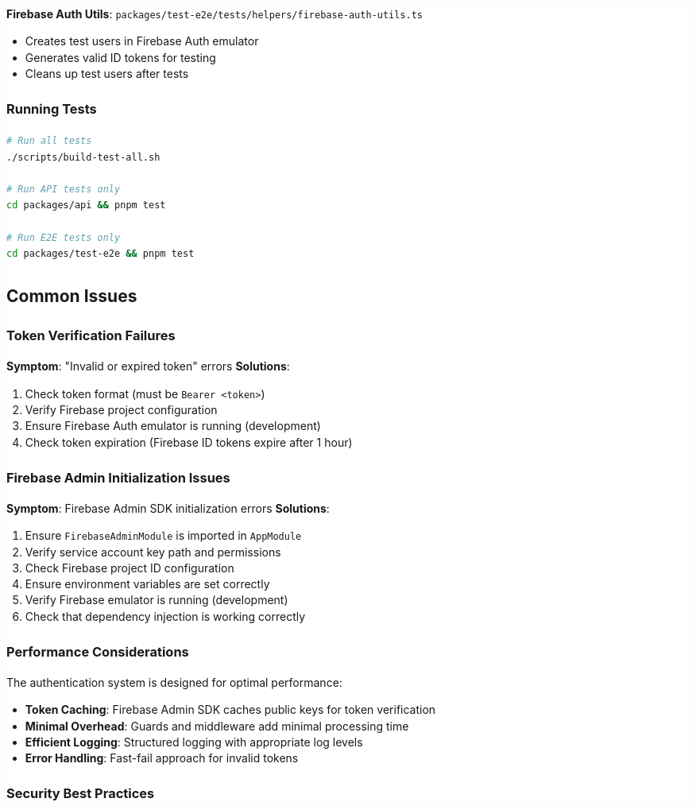 **Firebase Auth Utils**: `packages/test-e2e/tests/helpers/firebase-auth-utils.ts`

- Creates test users in Firebase Auth emulator
- Generates valid ID tokens for testing
- Cleans up test users after tests

### Running Tests

```bash
# Run all tests
./scripts/build-test-all.sh

# Run API tests only
cd packages/api && pnpm test

# Run E2E tests only
cd packages/test-e2e && pnpm test
```

## Common Issues

### Token Verification Failures

**Symptom**: "Invalid or expired token" errors
**Solutions**:

1. Check token format (must be `Bearer <token>`)
2. Verify Firebase project configuration
3. Ensure Firebase Auth emulator is running (development)
4. Check token expiration (Firebase ID tokens expire after 1 hour)

### Firebase Admin Initialization Issues

**Symptom**: Firebase Admin SDK initialization errors
**Solutions**:

1. Ensure `FirebaseAdminModule` is imported in `AppModule`
2. Verify service account key path and permissions
3. Check Firebase project ID configuration
4. Ensure environment variables are set correctly
5. Verify Firebase emulator is running (development)
6. Check that dependency injection is working correctly

### Performance Considerations

The authentication system is designed for optimal performance:

- **Token Caching**: Firebase Admin SDK caches public keys for token verification
- **Minimal Overhead**: Guards and middleware add minimal processing time
- **Efficient Logging**: Structured logging with appropriate log levels
- **Error Handling**: Fast-fail approach for invalid tokens

### Security Best Practices

